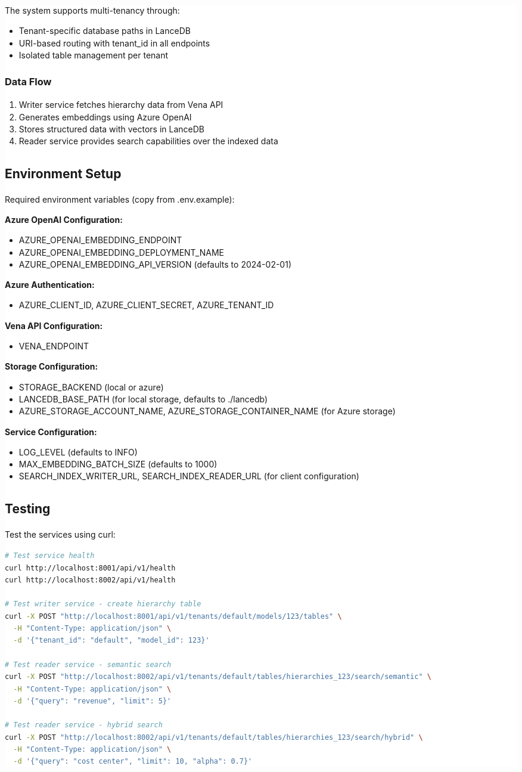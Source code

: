 The system supports multi-tenancy through:
- Tenant-specific database paths in LanceDB
- URI-based routing with tenant_id in all endpoints
- Isolated table management per tenant

### Data Flow

1. Writer service fetches hierarchy data from Vena API
2. Generates embeddings using Azure OpenAI
3. Stores structured data with vectors in LanceDB
4. Reader service provides search capabilities over the indexed data

## Environment Setup

Required environment variables (copy from .env.example):

**Azure OpenAI Configuration:**
- AZURE_OPENAI_EMBEDDING_ENDPOINT
- AZURE_OPENAI_EMBEDDING_DEPLOYMENT_NAME
- AZURE_OPENAI_EMBEDDING_API_VERSION (defaults to 2024-02-01)

**Azure Authentication:**
- AZURE_CLIENT_ID, AZURE_CLIENT_SECRET, AZURE_TENANT_ID

**Vena API Configuration:**
- VENA_ENDPOINT

**Storage Configuration:**
- STORAGE_BACKEND (local or azure)
- LANCEDB_BASE_PATH (for local storage, defaults to ./lancedb)
- AZURE_STORAGE_ACCOUNT_NAME, AZURE_STORAGE_CONTAINER_NAME (for Azure storage)

**Service Configuration:**
- LOG_LEVEL (defaults to INFO)
- MAX_EMBEDDING_BATCH_SIZE (defaults to 1000)
- SEARCH_INDEX_WRITER_URL, SEARCH_INDEX_READER_URL (for client configuration)

## Testing

Test the services using curl:

```bash
# Test service health
curl http://localhost:8001/api/v1/health
curl http://localhost:8002/api/v1/health

# Test writer service - create hierarchy table
curl -X POST "http://localhost:8001/api/v1/tenants/default/models/123/tables" \
  -H "Content-Type: application/json" \
  -d '{"tenant_id": "default", "model_id": 123}'

# Test reader service - semantic search
curl -X POST "http://localhost:8002/api/v1/tenants/default/tables/hierarchies_123/search/semantic" \
  -H "Content-Type: application/json" \
  -d '{"query": "revenue", "limit": 5}'

# Test reader service - hybrid search
curl -X POST "http://localhost:8002/api/v1/tenants/default/tables/hierarchies_123/search/hybrid" \
  -H "Content-Type: application/json" \
  -d '{"query": "cost center", "limit": 10, "alpha": 0.7}'
```
